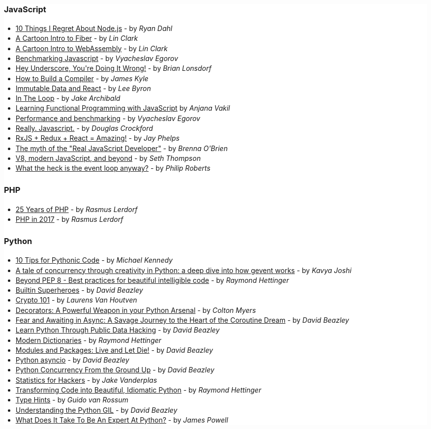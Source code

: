 ### JavaScript

- [10 Things I Regret About Node.js](https://www.youtube.com/watch?v=M3BM9TB-8yA) - by _Ryan Dahl_
- [A Cartoon Intro to Fiber](https://www.youtube.com/watch?v=ZCuYPiUIONs) - by _Lin Clark_
- [A Cartoon Intro to WebAssembly](https://www.youtube.com/watch?v=HktWin_LPf4) - by _Lin Clark_
- [Benchmarking Javascript](https://www.youtube.com/watch?v=g0ek4vV7nEA) - by _Vyacheslav Egorov_
- [Hey Underscore, You're Doing It Wrong!](https://www.youtube.com/watch?v=m3svKOdZijA) - by _Brian Lonsdorf_
- [How to Build a Compiler](https://www.youtube.com/watch?v=Tar4WgAfMr4) - by _James Kyle_
- [Immutable Data and React](https://www.youtube.com/watch?v=I7IdS-PbEgI) - by _Lee Byron_
- [In The Loop](https://www.youtube.com/watch?v=cCOL7MC4Pl0) - by _Jake Archibald_
- [Learning Functional Programming with JavaScript](https://www.youtube.com/watch?v=e-5obm1G_FY) by _Anjana Vakil_
- [Performance and benchmarking](https://www.youtube.com/watch?v=65-RbBwZQdU) - by _Vyacheslav Egorov_
- [Really. Javascript.](https://www.youtube.com/watch?v=lTWGoL1N-Kc) - by _Douglas Crockford_
- [RxJS + Redux + React = Amazing!](https://www.youtube.com/watch?v=AslncyG8whg) - by _Jay Phelps_
- [The myth of the "Real JavaScript Developer"](https://www.youtube.com/watch?v=Xt5qpbiqw2g) - by _Brenna O'Brien_
- [V8, modern JavaScript, and beyond](https://www.youtube.com/watch?v=N1swY14jiKc) - by _Seth Thompson_
- [What the heck is the event loop anyway?](https://www.youtube.com/watch?v=8aGhZQkoFbQ) - by _Philip Roberts_

### PHP

- [25 Years of PHP](https://www.youtube.com/watch?v=wCZ5TJCBWMg) - by _Rasmus Lerdorf_
- [PHP in 2017](https://www.youtube.com/watch?v=fYTKm2oUzAg) - by _Rasmus Lerdorf_

### Python

- [10 Tips for Pythonic Code](https://www.youtube.com/watch?v=_O23jIXsshs) - by _Michael Kennedy_
- [A tale of concurrency through creativity in Python: a deep dive into how gevent works](https://www.youtube.com/watch?v=GunMToxbE0E) - by _Kavya Joshi_
- [Beyond PEP 8 - Best practices for beautiful intelligible code](https://www.youtube.com/watch?v=wf-BqAjZb8M) - by _Raymond Hettinger_
- [Builtin Superheroes](https://www.youtube.com/watch?v=j6VSAsKAj98) - by _David Beazley_
- [Crypto 101](https://www.youtube.com/watch?v=3rmCGsCYJF8) - by _Laurens Van Houtven_
- [Decorators: A Powerful Weapon in your Python Arsenal](https://www.youtube.com/watch?v=9oyr0mocZTg) - by _Colton Myers_
- [Fear and Awaiting in Async: A Savage Journey to the Heart of the Coroutine Dream](https://www.youtube.com/watch?v=E-1Y4kSsAFc) - by _David Beazley_
- [Learn Python Through Public Data Hacking](https://www.youtube.com/watch?v=RrPZza_vZ3w) - by _David Beazley_
- [Modern Dictionaries](https://www.youtube.com/watch?v=p33CVV29OG8) - by _Raymond Hettinger_
- [Modules and Packages: Live and Let Die!](https://www.youtube.com/watch?v=0oTh1CXRaQ0) - by _David Beazley_
- [Python asyncio](https://www.youtube.com/watch?v=ZzfHjytDceU) - by _David Beazley_
- [Python Concurrency From the Ground Up](https://www.youtube.com/watch?v=MCs5OvhV9S4) - by _David Beazley_
- [Statistics for Hackers](https://www.youtube.com/watch?v=Iq9DzN6mvYA) - by _Jake Vanderplas_
- [Transforming Code into Beautiful, Idiomatic Python](https://www.youtube.com/watch?v=OSGv2VnC0go) - by _Raymond Hettinger_
- [Type Hints](https://www.youtube.com/watch?v=2wDvzy6Hgxg) - by _Guido van Rossum_
- [Understanding the Python GIL](https://www.youtube.com/watch?v=Obt-vMVdM8s) - by _David Beazley_
- [What Does It Take To Be An Expert At Python?](https://www.youtube.com/watch?v=7lmCu8wz8ro) - by _James Powell_
